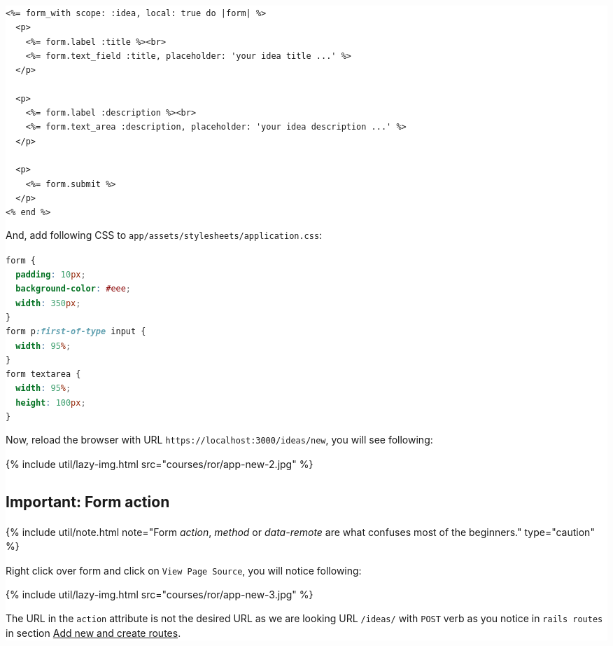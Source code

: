 ```erb
<%= form_with scope: :idea, local: true do |form| %>
  <p>
    <%= form.label :title %><br>
    <%= form.text_field :title, placeholder: 'your idea title ...' %>
  </p>

  <p>
    <%= form.label :description %><br>
    <%= form.text_area :description, placeholder: 'your idea description ...' %>
  </p>

  <p>
    <%= form.submit %>
  </p>
<% end %>
```

And, add following CSS to `app/assets/stylesheets/application.css`:

```css
form {
  padding: 10px;
  background-color: #eee;
  width: 350px;
}
form p:first-of-type input {
  width: 95%;
}
form textarea {
  width: 95%;
  height: 100px;
}
```

Now, reload the browser with URL `https://localhost:3000/ideas/new`, you will see following:

{% include util/lazy-img.html src="courses/ror/app-new-2.jpg" %}

## Important: Form action

{% include util/note.html
    note="Form <em>action</em>, <em>method</em> or <em>data-remote</em> are what confuses most of the beginners."
    type="caution"
%}

Right click over form and click on `View Page Source`, you will notice following:

{% include util/lazy-img.html src="courses/ror/app-new-3.jpg" %}

The URL in the `action` attribute is not the desired URL as we are looking URL `/ideas/` with `POST` verb as you notice in `rails routes` in section [Add new and create routes](#add-new-and-create-routes).
